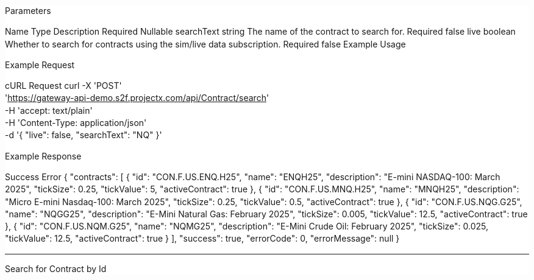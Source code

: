 Parameters

Name	Type	Description	Required	Nullable
searchText	string	The name of the contract to search for.	Required	false
live	boolean	Whether to search for contracts using the sim/live data subscription.	Required	false
Example Usage

Example Request

cURL Request
curl -X 'POST' \
  'https://gateway-api-demo.s2f.projectx.com/api/Contract/search' \
  -H 'accept: text/plain' \
  -H 'Content-Type: application/json' \
  -d '{
  "live": false,
  "searchText": "NQ"
}'

Example Response

Success
Error
{
  "contracts": [
      {
          "id": "CON.F.US.ENQ.H25",
          "name": "ENQH25",
          "description": "E-mini NASDAQ-100: March 2025",
          "tickSize": 0.25,
          "tickValue": 5,
          "activeContract": true
      },
      {
          "id": "CON.F.US.MNQ.H25",
          "name": "MNQH25",
          "description": "Micro E-mini Nasdaq-100: March 2025",
          "tickSize": 0.25,
          "tickValue": 0.5,
          "activeContract": true
      },
      {
          "id": "CON.F.US.NQG.G25",
          "name": "NQGG25",
          "description": "E-Mini Natural Gas: February 2025",
          "tickSize": 0.005,
          "tickValue": 12.5,
          "activeContract": true
      },
      {
          "id": "CON.F.US.NQM.G25",
          "name": "NQMG25",
          "description": "E-Mini Crude Oil: February 2025",
          "tickSize": 0.025,
          "tickValue": 12.5,
          "activeContract": true
      }
  ],
  "success": true,
  "errorCode": 0,
  "errorMessage": null
}             
____________________________________________________    
Search for Contract by Id
